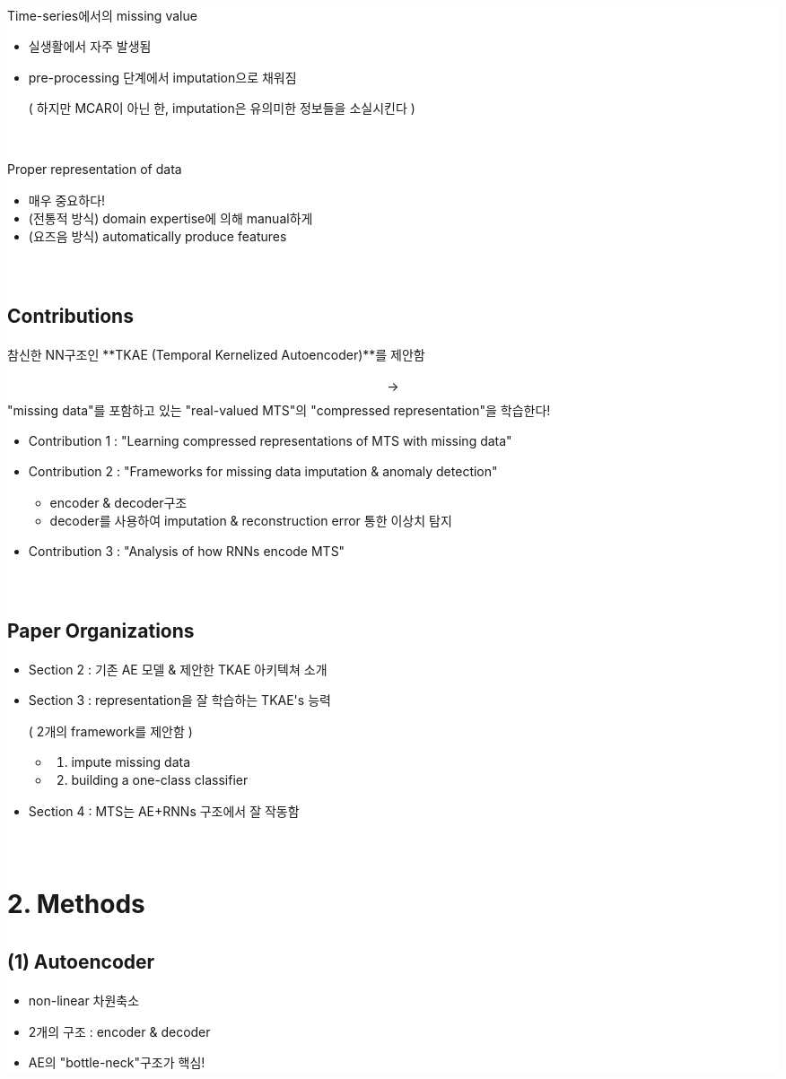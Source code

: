 Time-series에서의 missing value

- 실생활에서 자주 발생됨

- pre-processing 단계에서 imputation으로 채워짐

  ( 하지만 MCAR이 아닌 한, imputation은 유의미한 정보들을 소실시킨다 )

<br>

Proper representation of data

- 매우 중요하다!
- (전통적 방식) domain expertise에 의해 manual하게
- (요즈음 방식) automatically produce features

<br>

## Contributions

참신한 NN구조인 **TKAE (Temporal Kernelized Autoencoder)**를 제안함

$$\rightarrow$$ "missing data"를 포함하고 있는 "real-valued MTS"의 "compressed representation"을 학습한다!

- Contribution 1 : "Learning compressed representations of MTS with missing data"

- Contribution 2 : "Frameworks for missing data imputation & anomaly detection"
  - encoder & decoder구조
  - decoder를 사용하여 imputation & reconstruction error 통한 이상치 탐지

- Contribution 3 : "Analysis of how RNNs encode MTS"

<br>

## Paper Organizations

- Section 2 : 기존 AE 모델 & 제안한 TKAE 아키텍쳐 소개

- Section 3 : representation을 잘 학습하는 TKAE's 능력

  ( 2개의 framework를 제안함 )

  - 1) impute missing data
  - 2) building a one-class classifier

- Section 4 : MTS는 AE+RNNs 구조에서 잘 작동함

<br>

# 2. Methods

## (1) Autoencoder

- non-linear 차원축소

- 2개의 구조 : encoder & decoder

- AE의 "bottle-neck"구조가 핵심! 
